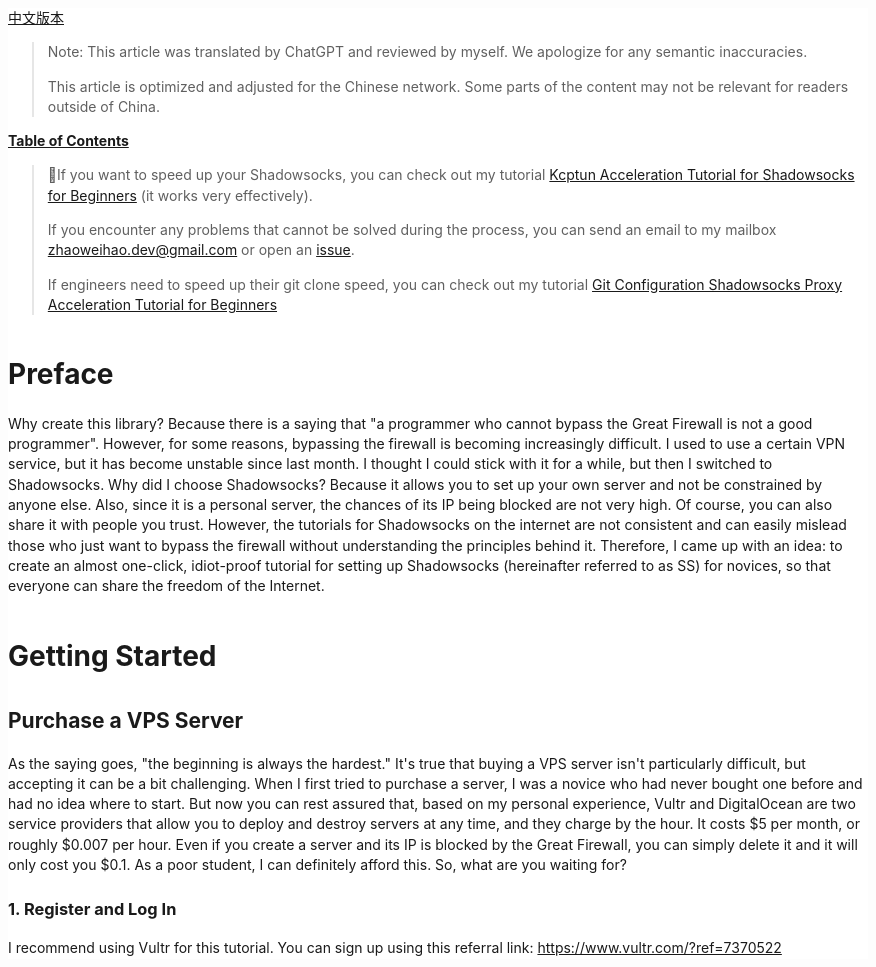 [中文版本](./README.md)

> Note: This article was translated by ChatGPT and reviewed by myself. We apologize for any semantic inaccuracies.
>
> This article is optimized and adjusted for the Chinese network. Some parts of the content may not be relevant for readers outside of China.

**[Table of Contents](https://github.com/zhaoweih/Shadowsocks-Tutorial/wiki/目录)**

> 🚀If you want to speed up your Shadowsocks, you can check out my tutorial [Kcptun Acceleration Tutorial for Shadowsocks for Beginners](./kcptun_shadowsocks_tutorial.md) (it works very effectively).
>
> If you encounter any problems that cannot be solved during the process, you can send an email to my mailbox [zhaoweihao.dev@gmail.com](mailto:zhaoweihao.dev@gmail.com) or open an [issue](https://github.com/zhaoweih/Shadowsocks-Tutorial/issues).
>
> If engineers need to speed up their git clone speed, you can check out my tutorial [Git Configuration Shadowsocks Proxy Acceleration Tutorial for Beginners](./git/git_shadowsocks_readme.md)

# Preface

Why create this library? Because there is a saying that "a programmer who cannot bypass the Great Firewall is not a good programmer". However, for some reasons, bypassing the firewall is becoming increasingly difficult. I used to use a certain VPN service, but it has become unstable since last month. I thought I could stick with it for a while, but then I switched to Shadowsocks. Why did I choose Shadowsocks? Because it allows you to set up your own server and not be constrained by anyone else. Also, since it is a personal server, the chances of its IP being blocked are not very high. Of course, you can also share it with people you trust. However, the tutorials for Shadowsocks on the internet are not consistent and can easily mislead those who just want to bypass the firewall without understanding the principles behind it. Therefore, I came up with an idea: to create an almost one-click, idiot-proof tutorial for setting up Shadowsocks (hereinafter referred to as SS) for novices, so that everyone can share the freedom of the Internet.

# Getting Started

## Purchase a VPS Server

As the saying goes, "the beginning is always the hardest." It's true that buying a VPS server isn't particularly difficult, but accepting it can be a bit challenging. When I first tried to purchase a server, I was a novice who had never bought one before and had no idea where to start. But now you can rest assured that, based on my personal experience, Vultr and DigitalOcean are two service providers that allow you to deploy and destroy servers at any time, and they charge by the hour. It costs $5 per month, or roughly $0.007 per hour. Even if you create a server and its IP is blocked by the Great Firewall, you can simply delete it and it will only cost you $0.1. As a poor student, I can definitely afford this. So, what are you waiting for?

### 1. Register and Log In

I recommend using Vultr for this tutorial. You can sign up using this referral link: https://www.vultr.com/?ref=7370522
